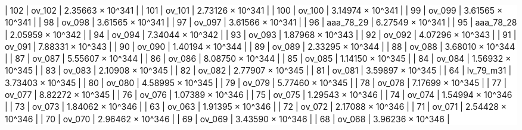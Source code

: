 | 102 | ov_102 | 2.35663 × 10^341 |
| 101 | ov_101 | 2.73126 × 10^341 |
| 100 | ov_100 | 3.14974 × 10^341 |
| 99 | ov_099 | 3.61565 × 10^341 |
| 98 | ov_098 | 3.61565 × 10^341 |
| 97 | ov_097 | 3.61566 × 10^341 |
| 96 | aaa_78_29 | 6.27549 × 10^341 |
| 95 | aaa_78_28 | 2.05959 × 10^342 |
| 94 | ov_094 | 7.34044 × 10^342 |
| 93 | ov_093 | 1.87968 × 10^343 |
| 92 | ov_092 | 4.07296 × 10^343 |
| 91 | ov_091 | 7.88331 × 10^343 |
| 90 | ov_090 | 1.40194 × 10^344 |
| 89 | ov_089 | 2.33295 × 10^344 |
| 88 | ov_088 | 3.68010 × 10^344 |
| 87 | ov_087 | 5.55607 × 10^344 |
| 86 | ov_086 | 8.08750 × 10^344 |
| 85 | ov_085 | 1.14150 × 10^345 |
| 84 | ov_084 | 1.56932 × 10^345 |
| 83 | ov_083 | 2.10908 × 10^345 |
| 82 | ov_082 | 2.77907 × 10^345 |
| 81 | ov_081 | 3.59897 × 10^345 |
| 64 | lv_79_m31 | 3.73403 × 10^345 |
| 80 | ov_080 | 4.58995 × 10^345 |
| 79 | ov_079 | 5.77460 × 10^345 |
| 78 | ov_078 | 7.17699 × 10^345 |
| 77 | ov_077 | 8.82272 × 10^345 |
| 76 | ov_076 | 1.07389 × 10^346 |
| 75 | ov_075 | 1.29543 × 10^346 |
| 74 | ov_074 | 1.54994 × 10^346 |
| 73 | ov_073 | 1.84062 × 10^346 |
| 63 | ov_063 | 1.91395 × 10^346 |
| 72 | ov_072 | 2.17088 × 10^346 |
| 71 | ov_071 | 2.54428 × 10^346 |
| 70 | ov_070 | 2.96462 × 10^346 |
| 69 | ov_069 | 3.43590 × 10^346 |
| 68 | ov_068 | 3.96236 × 10^346 |